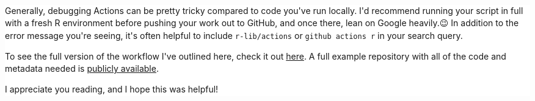 Generally, debugging Actions can be pretty tricky compared to code you've run locally. I'd recommend running your script in full with a fresh R environment before pushing your work out to GitHub, and once there, lean on Google heavily.😉 In addition to the error message you're seeing, it's often helpful to include `r-lib/actions` or `github actions r` in your search query.

To see the full version of the workflow I've outlined here, check it out [here](https://github.com/simonpcouch/scheduled-commit-action/blob/master/.github/workflows/schedule-commit.yaml). A full example repository with all of the code and metadata needed is [publicly available](https://github.com/simonpcouch/scheduled-commit-action).

I appreciate you reading, and I hope this was helpful!
